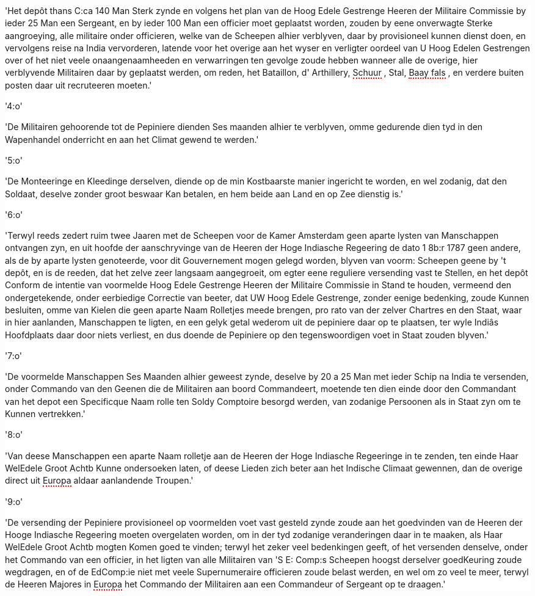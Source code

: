 'Het depôt thans C:ca 140 Man Sterk zynde en volgens het plan van de Hoog Edele Gestrenge Heeren der Militaire Commissie by ieder 25 Man een Sergeant, en by ieder 100 Man een officier moet geplaatst worden, zouden by eene onverwagte Sterke aangroeying, alle militaire onder officieren, welke van de Scheepen alhier verblyven, daar by provisioneel kunnen dienst doen, en vervolgens reise na India vervorderen, latende voor het overige aan het wyser en verligter oordeel van U Hoog Edelen Gestrengen over of het niet veele onaangenaamheeden en verwarringen ten gevolge zoude hebben wanneer alle de overige, hier verblyvende Militairen daar by geplaatst werden, om reden, het Bataillon, d' Arthillery, <span style="border-bottom: 2px dotted #FF0000;">Schuur</span> , Stal, <span style="border-bottom: 2px dotted #FF0000;">Baay fals</span> , en verdere buiten posten daar uit recruteeren moeten.'

'4:o'

'De Militairen gehoorende tot de Pepiniere dienden Ses maanden alhier te verblyven, omme gedurende dien tyd in den Wapenhandel onderricht en aan het Climat gewend te werden.'

'5:o'

'De Monteeringe en Kleedinge derselven, diende op de min Kostbaarste manier ingericht te worden, en wel zodanig, dat den Soldaat, deselve zonder groot beswaar Kan betalen, en hem beide aan Land en op Zee dienstig is.'

'6:o'

'Terwyl reeds zedert ruim twee Jaaren met de Scheepen voor de Kamer Amsterdam geen aparte lysten van Manschappen ontvangen zyn, en uit hoofde der aanschryvinge van de Heeren der Hoge Indiasche Regeering de dato 1 8b:r 1787 geen andere, als de by aparte lysten genoteerde, voor dit Gouvernement mogen gelegd worden, blyven van voorm: Scheepen geene by 't depôt, en is de reeden, dat het zelve zeer langsaam aangegroeit, om egter eene reguliere versending vast te Stellen, en het depôt Conform de intentie van voormelde Hoog Edele Gestrenge Heeren der Militaire Commissie in Stand te houden, vermeend den ondergetekende, onder eerbiedige Correctie van beeter, dat UW Hoog Edele Gestrenge, zonder eenige bedenking, zoude Kunnen besluiten, omme van Kielen die geen aparte Naam Rolletjes meede brengen, pro rato van der zelver Chartres en den Staat, waar in hier aanlanden, Manschappen te ligten, en een gelyk getal wederom uit de pepiniere daar op te plaatsen, ter wyle Indiâs Hoofdplaats daar door niets verliest, en dus doende de Pepiniere op den tegenswoordigen voet in Staat zouden blyven.'

'7:o'

'De voormelde Manschappen Ses Maanden alhier geweest zynde, deselve by 20 a 25 Man met ieder Schip na India te versenden, onder Commando van den Geenen die de Militairen aan boord Commandeert, moetende ten dien einde door den Commandant van het depot een Specificque Naam rolle ten Soldy Comptoire besorgd werden, van zodanige Persoonen als in Staat zyn om te Kunnen vertrekken.'

'8:o'

'Van deese Manschappen een aparte Naam rolletje aan de Heeren der Hoge Indiasche Regeeringe in te zenden, ten einde Haar WelEdele Groot Achtb Kunne ondersoeken laten, of deese Lieden zich beter aan het Indische Climaat gewennen, dan de overige direct uit <span style="border-bottom: 2px dotted #FF0000;">Europa</span> aldaar aanlandende Troupen.'

'9:o'

'De versending der Pepiniere provisioneel op voormelden voet vast gesteld zynde zoude aan het goedvinden van de Heeren der Hooge Indiasche Regeering moeten overgelaten worden, om in der tyd zodanige veranderingen daar in te maaken, als Haar WelEdele Groot Achtb mogten Komen goed te vinden; terwyl het zeker veel bedenkingen geeft, of het versenden denselve, onder het Commando van een officier, in het ligten van alle Militairen van 'S E: Comp:s Scheepen hoogst derselver goedKeuring zoude wegdragen, en of de EdComp:ie niet met veele Supernumeraire officieren zoude belast werden, en wel om zo veel te meer, terwyl de Heeren Majores in <span style="border-bottom: 2px dotted #FF0000;">Europa</span> het Commando der Militairen aan een Commandeur of Sergeant op te draagen.'
